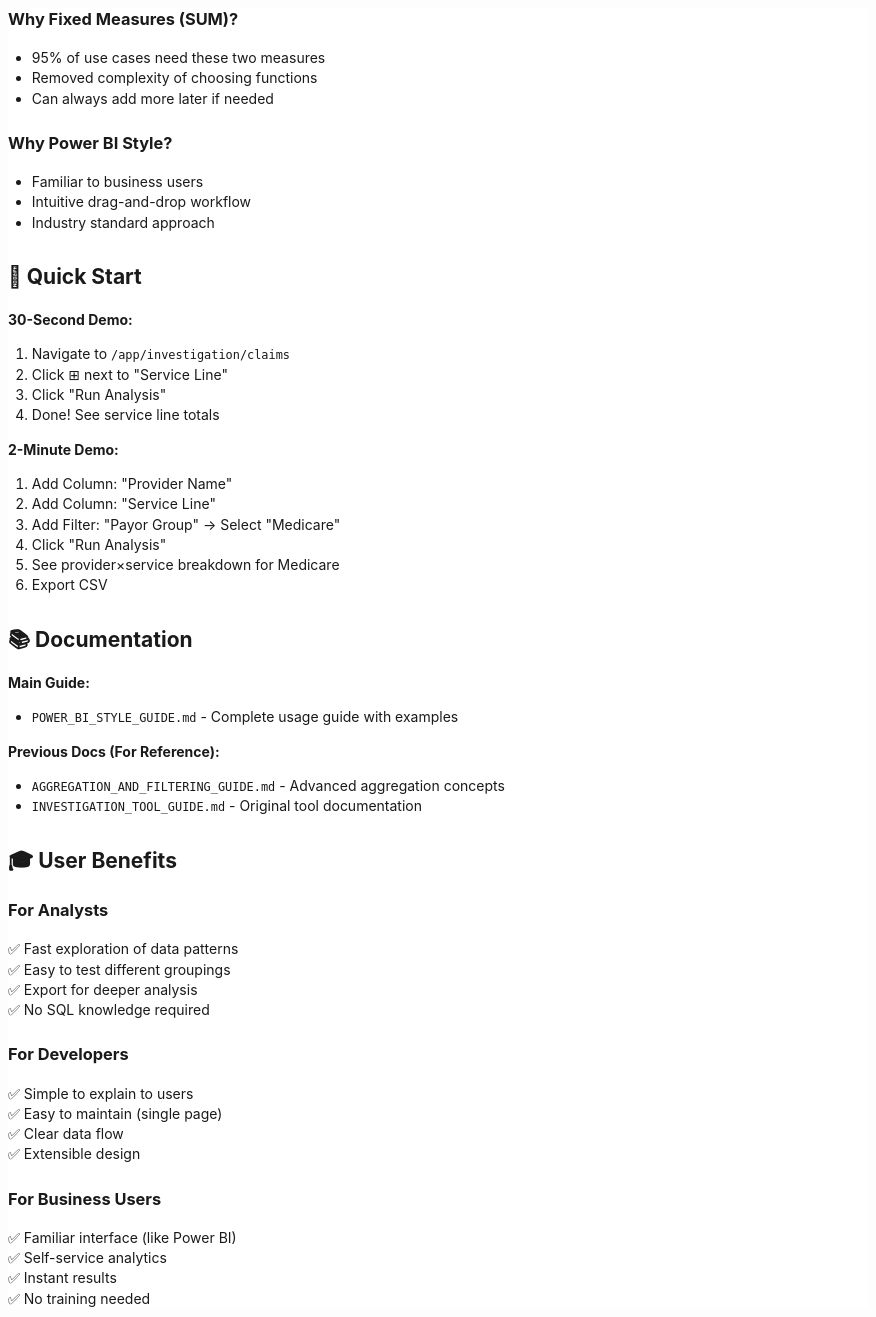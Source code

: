 ### Why Fixed Measures (SUM)?
- 95% of use cases need these two measures
- Removed complexity of choosing functions
- Can always add more later if needed

### Why Power BI Style?
- Familiar to business users
- Intuitive drag-and-drop workflow
- Industry standard approach

## 🚀 Quick Start

**30-Second Demo:**
1. Navigate to `/app/investigation/claims`
2. Click ⊞ next to "Service Line"
3. Click "Run Analysis"
4. Done! See service line totals

**2-Minute Demo:**
1. Add Column: "Provider Name"
2. Add Column: "Service Line"
3. Add Filter: "Payor Group" → Select "Medicare"
4. Click "Run Analysis"
5. See provider×service breakdown for Medicare
6. Export CSV

## 📚 Documentation

**Main Guide:**
- `POWER_BI_STYLE_GUIDE.md` - Complete usage guide with examples

**Previous Docs (For Reference):**
- `AGGREGATION_AND_FILTERING_GUIDE.md` - Advanced aggregation concepts
- `INVESTIGATION_TOOL_GUIDE.md` - Original tool documentation

## 🎓 User Benefits

### For Analysts
✅ Fast exploration of data patterns  
✅ Easy to test different groupings  
✅ Export for deeper analysis  
✅ No SQL knowledge required  

### For Developers
✅ Simple to explain to users  
✅ Easy to maintain (single page)  
✅ Clear data flow  
✅ Extensible design  

### For Business Users
✅ Familiar interface (like Power BI)  
✅ Self-service analytics  
✅ Instant results  
✅ No training needed  
